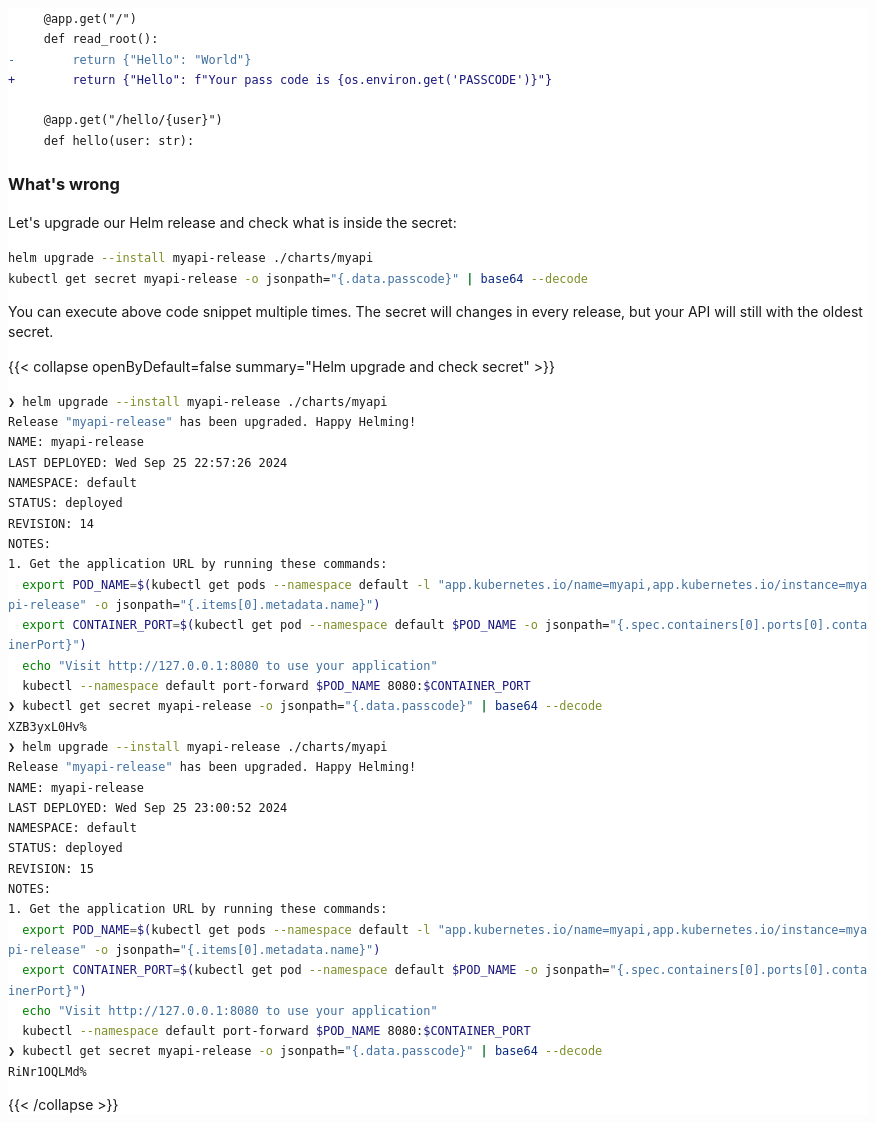 ```diff
     @app.get("/")
     def read_root():
-        return {"Hello": "World"}
+        return {"Hello": f"Your pass code is {os.environ.get('PASSCODE')}"}
 
     @app.get("/hello/{user}")
     def hello(user: str):
```

### What's wrong
Let's upgrade our Helm release and check what is inside the secret: 
```bash
helm upgrade --install myapi-release ./charts/myapi
kubectl get secret myapi-release -o jsonpath="{.data.passcode}" | base64 --decode
```

You can execute above code snippet multiple times. The secret will changes in every release, but your API will still with the oldest secret.

{{< collapse openByDefault=false summary="Helm upgrade and check secret" >}}
```bash
❯ helm upgrade --install myapi-release ./charts/myapi
Release "myapi-release" has been upgraded. Happy Helming!
NAME: myapi-release
LAST DEPLOYED: Wed Sep 25 22:57:26 2024
NAMESPACE: default
STATUS: deployed
REVISION: 14
NOTES:
1. Get the application URL by running these commands:
  export POD_NAME=$(kubectl get pods --namespace default -l "app.kubernetes.io/name=myapi,app.kubernetes.io/instance=myapi-release" -o jsonpath="{.items[0].metadata.name}")
  export CONTAINER_PORT=$(kubectl get pod --namespace default $POD_NAME -o jsonpath="{.spec.containers[0].ports[0].containerPort}")
  echo "Visit http://127.0.0.1:8080 to use your application"
  kubectl --namespace default port-forward $POD_NAME 8080:$CONTAINER_PORT
❯ kubectl get secret myapi-release -o jsonpath="{.data.passcode}" | base64 --decode
XZB3yxL0Hv%                                                                    
❯ helm upgrade --install myapi-release ./charts/myapi
Release "myapi-release" has been upgraded. Happy Helming!
NAME: myapi-release
LAST DEPLOYED: Wed Sep 25 23:00:52 2024
NAMESPACE: default
STATUS: deployed
REVISION: 15
NOTES:
1. Get the application URL by running these commands:
  export POD_NAME=$(kubectl get pods --namespace default -l "app.kubernetes.io/name=myapi,app.kubernetes.io/instance=myapi-release" -o jsonpath="{.items[0].metadata.name}")
  export CONTAINER_PORT=$(kubectl get pod --namespace default $POD_NAME -o jsonpath="{.spec.containers[0].ports[0].containerPort}")
  echo "Visit http://127.0.0.1:8080 to use your application"
  kubectl --namespace default port-forward $POD_NAME 8080:$CONTAINER_PORT
❯ kubectl get secret myapi-release -o jsonpath="{.data.passcode}" | base64 --decode
RiNr1OQLMd%
```
{{< /collapse >}}
